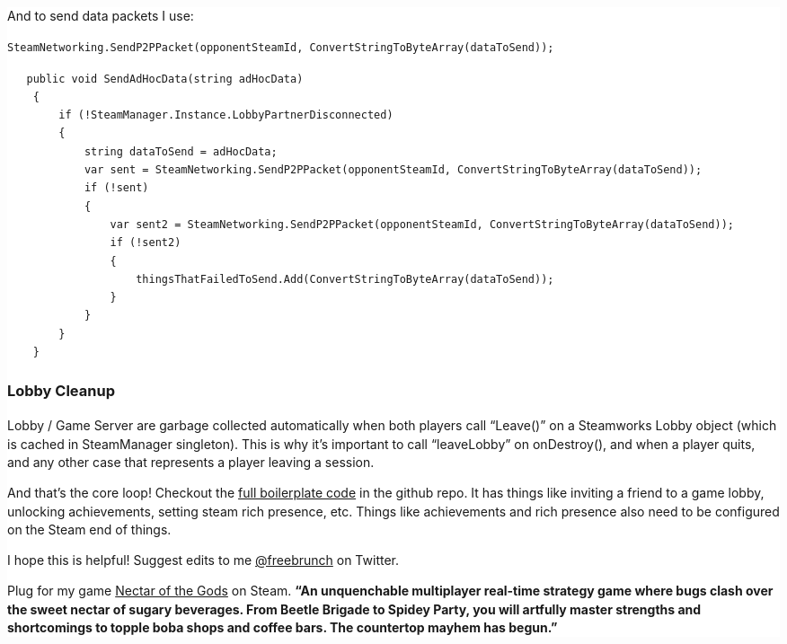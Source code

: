 And to send data packets I use: 

`SteamNetworking.SendP2PPacket(opponentSteamId, ConvertStringToByteArray(dataToSend));`

```
   public void SendAdHocData(string adHocData)
    {
        if (!SteamManager.Instance.LobbyPartnerDisconnected)
        {
            string dataToSend = adHocData;
            var sent = SteamNetworking.SendP2PPacket(opponentSteamId, ConvertStringToByteArray(dataToSend));
            if (!sent)
            {
                var sent2 = SteamNetworking.SendP2PPacket(opponentSteamId, ConvertStringToByteArray(dataToSend));
                if (!sent2)
                {
                    thingsThatFailedToSend.Add(ConvertStringToByteArray(dataToSend));
                }
            }
        }
    }
```

### Lobby Cleanup

Lobby / Game Server are garbage collected automatically when both players call “Leave()” on a Steamworks Lobby object (which is cached in SteamManager singleton). This is why it’s important to call “leaveLobby” on onDestroy(), and when a player quits, and any other case that represents a player leaving a session. 

And that’s the core loop! Checkout the [full boilerplate code](https://github.com/bthomas2622/facepunch-steamworks-tutorial) in the github repo. It has things like inviting a friend to a game lobby, unlocking achievements, setting steam rich presence, etc. Things like achievements and rich presence also need to be configured on the Steam end of things. 

I hope this is helpful! Suggest edits to me [@freebrunch](https://twitter.com/freebrunch) on Twitter.

Plug for my game [Nectar of the Gods](https://store.steampowered.com/app/1421410/Nectar_of_the_Gods/) on Steam. **“An unquenchable multiplayer real-time strategy game where bugs clash over the sweet nectar of sugary beverages. From Beetle Brigade to Spidey Party, you will artfully master strengths and shortcomings to topple boba shops and coffee bars. The countertop mayhem has begun.”**

